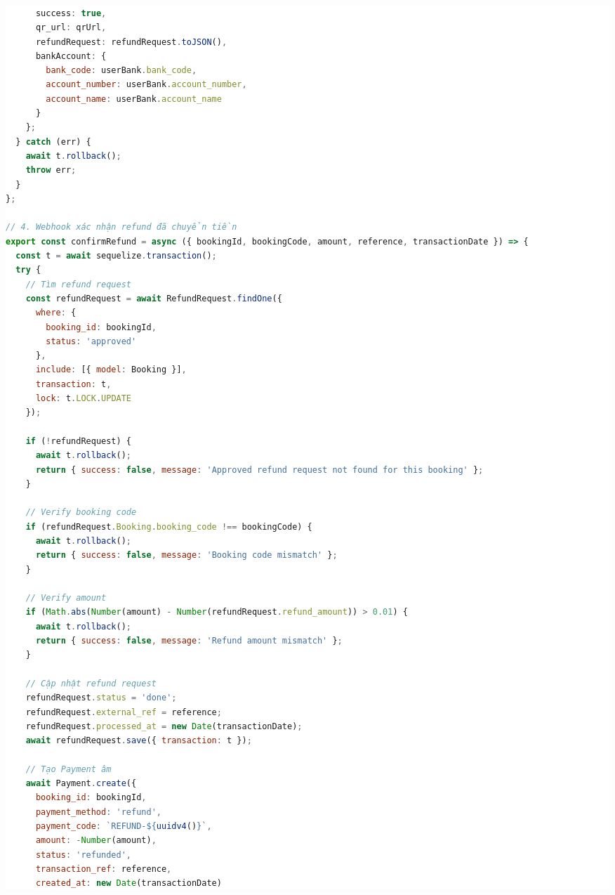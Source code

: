 ```javascript
      success: true, 
      qr_url: qrUrl,
      refundRequest: refundRequest.toJSON(),
      bankAccount: {
        bank_code: userBank.bank_code,
        account_number: userBank.account_number,
        account_name: userBank.account_name
      }
    };
  } catch (err) {
    await t.rollback();
    throw err;
  }
};

// 4. Webhook xác nhận refund đã chuyển tiền
export const confirmRefund = async ({ bookingId, bookingCode, amount, reference, transactionDate }) => {
  const t = await sequelize.transaction();
  try {
    // Tìm refund request
    const refundRequest = await RefundRequest.findOne({
      where: { 
        booking_id: bookingId,
        status: 'approved'
      },
      include: [{ model: Booking }],
      transaction: t,
      lock: t.LOCK.UPDATE
    });

    if (!refundRequest) {
      await t.rollback();
      return { success: false, message: 'Approved refund request not found for this booking' };
    }

    // Verify booking code
    if (refundRequest.Booking.booking_code !== bookingCode) {
      await t.rollback();
      return { success: false, message: 'Booking code mismatch' };
    }

    // Verify amount
    if (Math.abs(Number(amount) - Number(refundRequest.refund_amount)) > 0.01) {
      await t.rollback();
      return { success: false, message: 'Refund amount mismatch' };
    }

    // Cập nhật refund request
    refundRequest.status = 'done';
    refundRequest.external_ref = reference;
    refundRequest.processed_at = new Date(transactionDate);
    await refundRequest.save({ transaction: t });

    // Tạo Payment âm
    await Payment.create({
      booking_id: bookingId,
      payment_method: 'refund',
      payment_code: `REFUND-${uuidv4()}`,
      amount: -Number(amount),
      status: 'refunded',
      transaction_ref: reference,
      created_at: new Date(transactionDate)
```